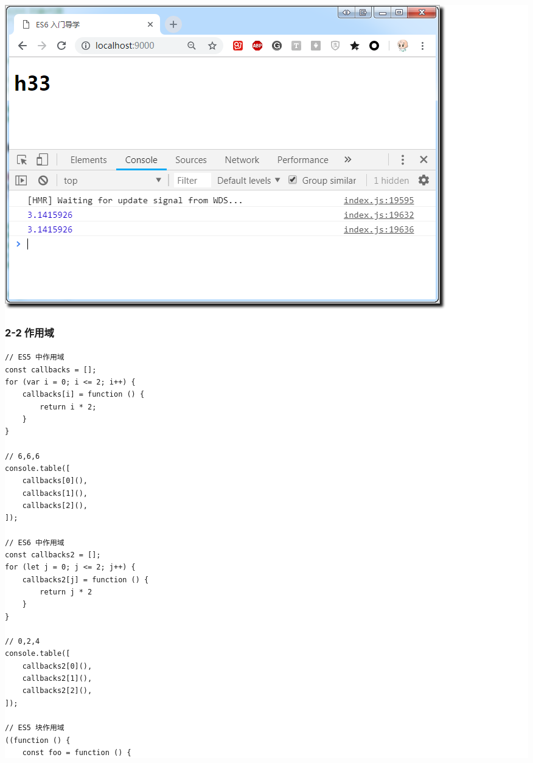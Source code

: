 ![](https://github.com/CoderDream/es6-webpack/blob/master/snapshot/ES6_0201.png)

### 2-2 作用域

``` {.javascript}
// ES5 中作用域
const callbacks = [];
for (var i = 0; i <= 2; i++) {
    callbacks[i] = function () {
        return i * 2;
    }
}

// 6,6,6
console.table([
    callbacks[0](),
    callbacks[1](),
    callbacks[2](),
]);

// ES6 中作用域
const callbacks2 = [];
for (let j = 0; j <= 2; j++) {
    callbacks2[j] = function () {
        return j * 2
    }
}

// 0,2,4
console.table([
    callbacks2[0](),
    callbacks2[1](),
    callbacks2[2](),
]);

// ES5 块作用域
((function () {
    const foo = function () {
```